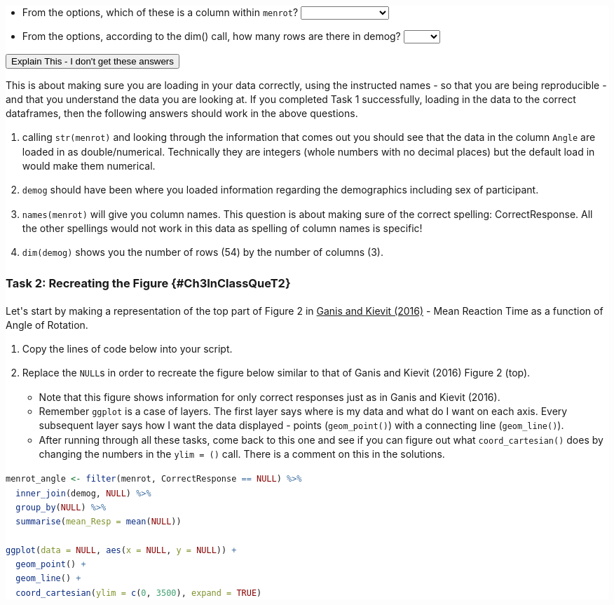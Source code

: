 * From the options, which of these is a column within `menrot`? <select class='webex-select'><option value='blank'></option><option value=''>Correctresponse</option><option value=''>CorretcResponse</option><option value='answer'>CorrectResponse</option><option value=''>correctReponse</option></select>

* From the options, according to the dim() call, how many rows are there in demog? <select class='webex-select'><option value='blank'></option><option value=''>3</option><option value=''>8</option><option value='answer'>54</option><option value=''>5184</option></select>


<div class='webex-solution'><button>Explain This - I don't get these answers</button>

<div class="info">
<p>This is about making sure you are loading in your data correctly, using the instructed names - so that you are being reproducible - and that you understand the data you are looking at. If you completed Task 1 successfully, loading in the data to the correct dataframes, then the following answers should work in the above questions.</p>
<ol style="list-style-type: decimal">
<li><p>calling <code>str(menrot)</code> and looking through the information that comes out you should see that the data in the column <code>Angle</code> are loaded in as double/numerical. Technically they are integers (whole numbers with no decimal places) but the default load in would make them numerical.</p></li>
<li><p><code>demog</code> should have been where you loaded information regarding the demographics including sex of participant.</p></li>
<li><p><code>names(menrot)</code> will give you column names. This question is about making sure of the correct spelling: CorrectResponse. All the other spellings would not work in this data as spelling of column names is specific!</p></li>
<li><p><code>dim(demog)</code> shows you the number of rows (54) by the number of columns (3).</p></li>
</ol>
</div>

</div>
  

### Task 2: Recreating the Figure {#Ch3InClassQueT2}

Let's start by making a representation of the top part of Figure 2 in <a href="https://openpsychologydata.metajnl.com/articles/10.5334/jopd.ai/" target = "_blank">Ganis and Kievit (2016)</a> - Mean Reaction Time as a function of Angle of Rotation.

1. Copy the lines of code below into your script.

2. Replace the `NULL`s in order to recreate the figure below similar to that of Ganis and Kievit (2016) Figure 2 (top). 
    * Note that this figure shows information for only correct responses just as in Ganis and Kievit (2016).
    * Remember `ggplot` is a case of layers. The first layer says where is my data and what do I want on each axis. Every subsequent layer says how I want the data displayed - points (`geom_point()`) with a connecting line (`geom_line()`).
    * After running through all these tasks, come back to this one and see if you can figure out what `coord_cartesian()` does by changing the numbers in the `ylim = ()` call. There is a comment on this in the solutions.


```r
menrot_angle <- filter(menrot, CorrectResponse == NULL) %>%
  inner_join(demog, NULL) %>%
  group_by(NULL) %>% 
  summarise(mean_Resp = mean(NULL))

ggplot(data = NULL, aes(x = NULL, y = NULL)) + 
  geom_point() +
  geom_line() +
  coord_cartesian(ylim = c(0, 3500), expand = TRUE)
```
